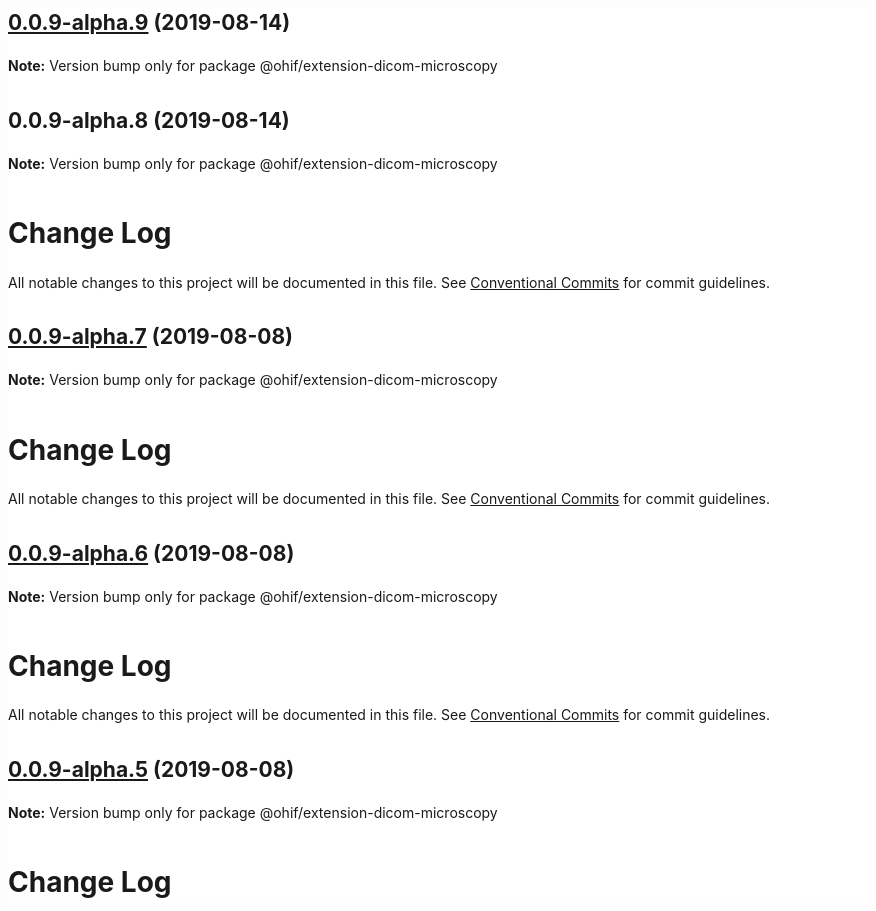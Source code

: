 ## [0.0.9-alpha.9](https://github.com/OHIF/Viewers/compare/@ohif/extension-dicom-microscopy@0.0.9-alpha.8...@ohif/extension-dicom-microscopy@0.0.9-alpha.9) (2019-08-14)

**Note:** Version bump only for package @ohif/extension-dicom-microscopy





## 0.0.9-alpha.8 (2019-08-14)

**Note:** Version bump only for package @ohif/extension-dicom-microscopy





# Change Log

All notable changes to this project will be documented in this file. See
[Conventional Commits](https://conventionalcommits.org) for commit guidelines.

## [0.0.9-alpha.7](https://github.com/OHIF/Viewers/compare/@ohif/extension-dicom-microscopy@0.0.9-alpha.6...@ohif/extension-dicom-microscopy@0.0.9-alpha.7) (2019-08-08)

**Note:** Version bump only for package @ohif/extension-dicom-microscopy

# Change Log

All notable changes to this project will be documented in this file. See
[Conventional Commits](https://conventionalcommits.org) for commit guidelines.

## [0.0.9-alpha.6](https://github.com/OHIF/Viewers/compare/@ohif/extension-dicom-microscopy@0.0.9-alpha.5...@ohif/extension-dicom-microscopy@0.0.9-alpha.6) (2019-08-08)

**Note:** Version bump only for package @ohif/extension-dicom-microscopy

# Change Log

All notable changes to this project will be documented in this file. See
[Conventional Commits](https://conventionalcommits.org) for commit guidelines.

## [0.0.9-alpha.5](https://github.com/OHIF/Viewers/compare/@ohif/extension-dicom-microscopy@0.0.9-alpha.4...@ohif/extension-dicom-microscopy@0.0.9-alpha.5) (2019-08-08)

**Note:** Version bump only for package @ohif/extension-dicom-microscopy

# Change Log
